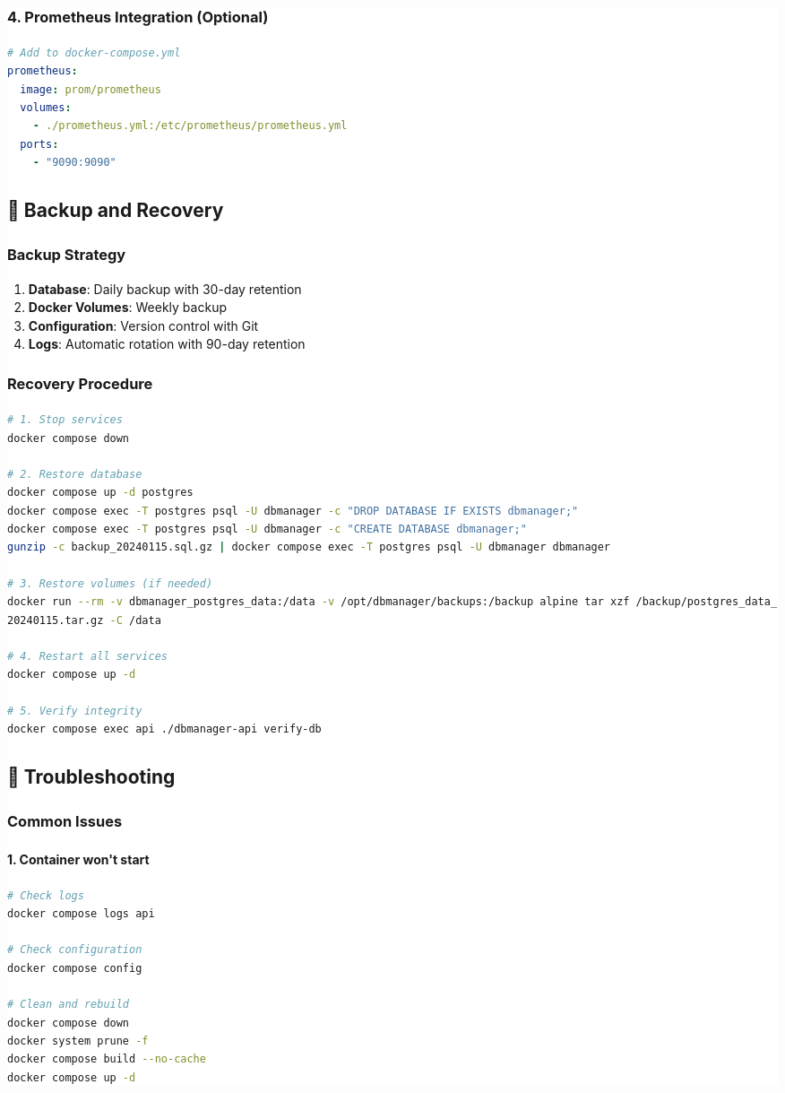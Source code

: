 ### 4. Prometheus Integration (Optional)

```yaml
# Add to docker-compose.yml
prometheus:
  image: prom/prometheus
  volumes:
    - ./prometheus.yml:/etc/prometheus/prometheus.yml
  ports:
    - "9090:9090"
```

## 💾 Backup and Recovery

### Backup Strategy

1. **Database**: Daily backup with 30-day retention
2. **Docker Volumes**: Weekly backup
3. **Configuration**: Version control with Git
4. **Logs**: Automatic rotation with 90-day retention

### Recovery Procedure

```bash
# 1. Stop services
docker compose down

# 2. Restore database
docker compose up -d postgres
docker compose exec -T postgres psql -U dbmanager -c "DROP DATABASE IF EXISTS dbmanager;"
docker compose exec -T postgres psql -U dbmanager -c "CREATE DATABASE dbmanager;"
gunzip -c backup_20240115.sql.gz | docker compose exec -T postgres psql -U dbmanager dbmanager

# 3. Restore volumes (if needed)
docker run --rm -v dbmanager_postgres_data:/data -v /opt/dbmanager/backups:/backup alpine tar xzf /backup/postgres_data_20240115.tar.gz -C /data

# 4. Restart all services
docker compose up -d

# 5. Verify integrity
docker compose exec api ./dbmanager-api verify-db
```

## 🔧 Troubleshooting

### Common Issues

#### 1. Container won't start

```bash
# Check logs
docker compose logs api

# Check configuration
docker compose config

# Clean and rebuild
docker compose down
docker system prune -f
docker compose build --no-cache
docker compose up -d
```
